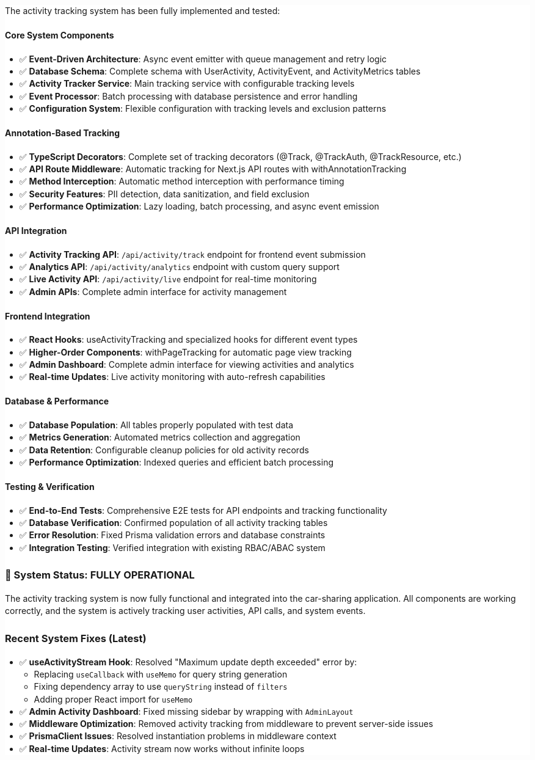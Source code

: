 The activity tracking system has been fully implemented and tested:

#### Core System Components
- ✅ **Event-Driven Architecture**: Async event emitter with queue management and retry logic
- ✅ **Database Schema**: Complete schema with UserActivity, ActivityEvent, and ActivityMetrics tables
- ✅ **Activity Tracker Service**: Main tracking service with configurable tracking levels
- ✅ **Event Processor**: Batch processing with database persistence and error handling
- ✅ **Configuration System**: Flexible configuration with tracking levels and exclusion patterns

#### Annotation-Based Tracking
- ✅ **TypeScript Decorators**: Complete set of tracking decorators (@Track, @TrackAuth, @TrackResource, etc.)
- ✅ **API Route Middleware**: Automatic tracking for Next.js API routes with withAnnotationTracking
- ✅ **Method Interception**: Automatic method interception with performance timing
- ✅ **Security Features**: PII detection, data sanitization, and field exclusion
- ✅ **Performance Optimization**: Lazy loading, batch processing, and async event emission

#### API Integration
- ✅ **Activity Tracking API**: `/api/activity/track` endpoint for frontend event submission
- ✅ **Analytics API**: `/api/activity/analytics` endpoint with custom query support
- ✅ **Live Activity API**: `/api/activity/live` endpoint for real-time monitoring
- ✅ **Admin APIs**: Complete admin interface for activity management

#### Frontend Integration
- ✅ **React Hooks**: useActivityTracking and specialized hooks for different event types
- ✅ **Higher-Order Components**: withPageTracking for automatic page view tracking
- ✅ **Admin Dashboard**: Complete admin interface for viewing activities and analytics
- ✅ **Real-time Updates**: Live activity monitoring with auto-refresh capabilities

#### Database & Performance
- ✅ **Database Population**: All tables properly populated with test data
- ✅ **Metrics Generation**: Automated metrics collection and aggregation
- ✅ **Data Retention**: Configurable cleanup policies for old activity records
- ✅ **Performance Optimization**: Indexed queries and efficient batch processing

#### Testing & Verification
- ✅ **End-to-End Tests**: Comprehensive E2E tests for API endpoints and tracking functionality
- ✅ **Database Verification**: Confirmed population of all activity tracking tables
- ✅ **Error Resolution**: Fixed Prisma validation errors and database constraints
- ✅ **Integration Testing**: Verified integration with existing RBAC/ABAC system

### 🎯 System Status: FULLY OPERATIONAL

The activity tracking system is now fully functional and integrated into the car-sharing application. All components are working correctly, and the system is actively tracking user activities, API calls, and system events.

### Recent System Fixes (Latest)

- ✅ **useActivityStream Hook**: Resolved "Maximum update depth exceeded" error by:
  - Replacing `useCallback` with `useMemo` for query string generation
  - Fixing dependency array to use `queryString` instead of `filters`
  - Adding proper React import for `useMemo`
- ✅ **Admin Activity Dashboard**: Fixed missing sidebar by wrapping with `AdminLayout`
- ✅ **Middleware Optimization**: Removed activity tracking from middleware to prevent server-side issues
- ✅ **PrismaClient Issues**: Resolved instantiation problems in middleware context
- ✅ **Real-time Updates**: Activity stream now works without infinite loops
